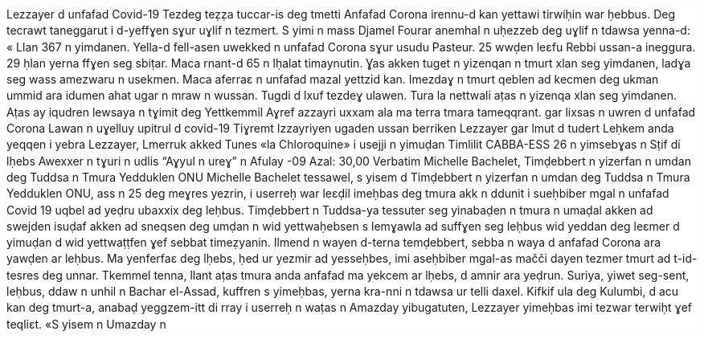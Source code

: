 Lezzayer d unfafad Covid-19
Tezdeg teẓẓa tuccar-is deg tmetti
Anfafad Corona irennu-d kan yettawi tirwiḥin war ḥebbus.
Deg tecrawt taneggarut i d-yeffɣen sɣur uɣlif n tezmert.
S yimi n mass Djamel Fourar anemhal n uḥezzeb deg
uɣlif n tdawsa yenna-d: « Llan 367 n yimdanen. Yella-d
fell-asen uwekked n unfafad Corona sɣur usudu Pasteur.
25 wwḍen leɛfu Rebbi ussan-a ineggura. 29 ḥlan yerna
ffɣen seg sbiṭar. Maca rnant-d 65 n lḥalat timaynutin. Ɣas
akken tuget n yizenqan n tmurt xlan seg yimdanen, ladɣa
seg wass amezwaru n usekmen. Maca aferraɛ n unfafad
mazal yettzid kan. Imezdaɣ n tmurt qeblen ad kecmen deg
ukman ummid ara idumen ahat ugar n mraw n wussan.
Tugdi d lxuf tezdeɣ ulawen. Tura la nettwali aṭas n yizenqa
xlan seg yimdanen. Aṭas ay iqudren lewsaya n tɣimit deg Yettkemmil Aɣref azzayri
uxxam ala ma terra tmara tameqqrant.
gar lixsas n uwren
d unfafad Corona
Lawan n uɣelluy upitrul d covid-19 Tiɣremt Izzayriyen ugaden ussan berriken
Lezzayer gar lmut d tudert Leḥkem anda
yeqqen i yebra
Lezzayer, Lmerruk akked Tunes «la Chloroquine»
i usejji n yimuḍan Timlilit CABBA-ESS
26 n yimsebɣas
n Sṭif di lḥebs
Awexxer n tɣuri n
udlis “Aɣyul n ureɣ” n Afulay -09 Azal: 30,00 Verbatim Michelle Bachelet,
Timḍebbert n yizerfan n
umdan deg Tuddsa n Tmura Yedduklen ONU
Michelle Bachelet tessawel, s
yisem d Timḍebbert n yizerfan
n umdan deg Tuddsa n Tmura
Yedduklen ONU, ass n 25 deg
meɣres yezrin, i userreḥ war
leɛḍil imeḥbas deg tmura akk
n ddunit i sueḥbiber mgal n
unfafad Covid 19 uqbel ad
yeḍru ubaxxix deg leḥbus.
Timḍebbert n Tuddsa-ya tessuter
seg yinabaḍen n tmura n umaḍal
akken ad swejden isuḍaf akken
ad sneqsen deg umḍan n wid
yettwaḥebsen s lemɣawla
ad suffɣen seg leḥbus wid
yeddan deg leɛmer d yimuḍan
d wid yettwaṭṭfen ɣef sebbat
timeẓyanin. Ilmend n wayen
d-terna temḍebbert, sebba n
waya d anfafad Corona ara
yawḍen ar leḥbus. Ma yenferfaɛ
deg lḥebs, ḥed ur yezmir ad
yesseḥbes, imi aseḥbiber mgal-as mačči dayen tezmer tmurt ad
t-id-tesres deg unnar. Tkemmel
tenna, llant aṭas tmura anda
anfafad ma yekcem ar lḥebs, d
amnir ara yeḍrun. Suriya, yiwet
seg-sent, leḥbus, ddaw n unhil
n Bachar el-Assad, kuffren
s yimeḥbas, yerna kra-nni n
tdawsa ur telli daxel. Kifkif
ula deg Kulumbi, d acu kan
deg tmurt-a, anabaḍ yeggzem-itt di rray i userreḥ n waṭas n Amazday yibugatuten, Lezzayer
yimeḥbas imi tezwar terwiḥt ɣef teqliɛt.
«S yisem n Umazday n